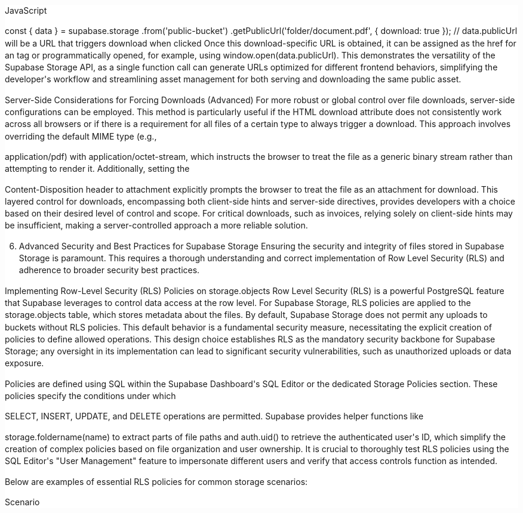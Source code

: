 JavaScript

const { data } = supabase.storage
 .from('public-bucket')
 .getPublicUrl('folder/document.pdf', { download: true });
// data.publicUrl will be a URL that triggers download when clicked
Once this download-specific URL is obtained, it can be assigned as the href for an <a> tag or programmatically opened, for example, using window.open(data.publicUrl). This demonstrates the versatility of the Supabase Storage API, as a single function call can generate URLs optimized for different frontend behaviors, simplifying the developer's workflow and streamlining asset management for both serving and downloading the same public asset.

Server-Side Considerations for Forcing Downloads (Advanced)
For more robust or global control over file downloads, server-side configurations can be employed. This method is particularly useful if the HTML download attribute does not consistently work across all browsers or if there is a requirement for all files of a certain type to always trigger a download. This approach involves overriding the default MIME type (e.g.,    

application/pdf) with application/octet-stream, which instructs the browser to treat the file as a generic binary stream rather than attempting to render it. Additionally, setting the    

Content-Disposition header to attachment explicitly prompts the browser to treat the file as an attachment for download. This layered control for downloads, encompassing both client-side hints and server-side directives, provides developers with a choice based on their desired level of control and scope. For critical downloads, such as invoices, relying solely on client-side hints may be insufficient, making a server-controlled approach a more reliable solution.   

6. Advanced Security and Best Practices for Supabase Storage
Ensuring the security and integrity of files stored in Supabase Storage is paramount. This requires a thorough understanding and correct implementation of Row Level Security (RLS) and adherence to broader security best practices.

Implementing Row-Level Security (RLS) Policies on storage.objects
Row Level Security (RLS) is a powerful PostgreSQL feature that Supabase leverages to control data access at the row level. For Supabase Storage, RLS policies are applied to the storage.objects table, which stores metadata about the files. By default, Supabase Storage does not permit any uploads to buckets without RLS policies. This default behavior is a fundamental security measure, necessitating the explicit creation of policies to define allowed operations. This design choice establishes RLS as the mandatory security backbone for Supabase Storage; any oversight in its implementation can lead to significant security vulnerabilities, such as unauthorized uploads or data exposure.   

Policies are defined using SQL within the Supabase Dashboard's SQL Editor or the dedicated Storage Policies section. These policies specify the conditions under which    

SELECT, INSERT, UPDATE, and DELETE operations are permitted. Supabase provides helper functions like    

storage.foldername(name) to extract parts of file paths and auth.uid() to retrieve the authenticated user's ID, which simplify the creation of complex policies based on file organization and user ownership. It is crucial to thoroughly test RLS policies using the SQL Editor's "User Management" feature to impersonate different users and verify that access controls function as intended.   

Below are examples of essential RLS policies for common storage scenarios:

Scenario
